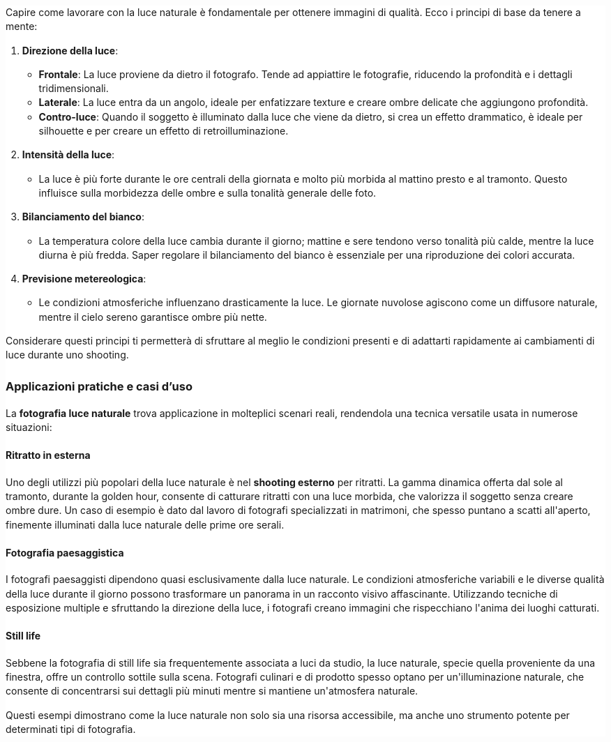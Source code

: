 Capire come lavorare con la luce naturale è fondamentale per ottenere immagini di qualità. Ecco i principi di base da tenere a mente:

1. **Direzione della luce**:
   - **Frontale**: La luce proviene da dietro il fotografo. Tende ad appiattire le fotografie, riducendo la profondità e i dettagli tridimensionali.
   - **Laterale**: La luce entra da un angolo, ideale per enfatizzare texture e creare ombre delicate che aggiungono profondità.
   - **Contro-luce**: Quando il soggetto è illuminato dalla luce che viene da dietro, si crea un effetto drammatico, è ideale per silhouette e per creare un effetto di retroilluminazione.

2. **Intensità della luce**:
   - La luce è più forte durante le ore centrali della giornata e molto più morbida al mattino presto e al tramonto. Questo influisce sulla morbidezza delle ombre e sulla tonalità generale delle foto.

3. **Bilanciamento del bianco**:
   - La temperatura colore della luce cambia durante il giorno; mattine e sere tendono verso tonalità più calde, mentre la luce diurna è più fredda. Saper regolare il bilanciamento del bianco è essenziale per una riproduzione dei colori accurata.

4. **Previsione metereologica**:
   - Le condizioni atmosferiche influenzano drasticamente la luce. Le giornate nuvolose agiscono come un diffusore naturale, mentre il cielo sereno garantisce ombre più nette.

Considerare questi principi ti permetterà di sfruttare al meglio le condizioni presenti e di adattarti rapidamente ai cambiamenti di luce durante uno shooting.

### Applicazioni pratiche e casi d’uso

La **fotografia luce naturale** trova applicazione in molteplici scenari reali, rendendola una tecnica versatile usata in numerose situazioni:

#### Ritratto in esterna

Uno degli utilizzi più popolari della luce naturale è nel **shooting esterno** per ritratti. La gamma dinamica offerta dal sole al tramonto, durante la golden hour, consente di catturare ritratti con una luce morbida, che valorizza il soggetto senza creare ombre dure. Un caso di esempio è dato dal lavoro di fotografi specializzati in matrimoni, che spesso puntano a scatti all'aperto, finemente illuminati dalla luce naturale delle prime ore serali.

#### Fotografia paesaggistica

I fotografi paesaggisti dipendono quasi esclusivamente dalla luce naturale. Le condizioni atmosferiche variabili e le diverse qualità della luce durante il giorno possono trasformare un panorama in un racconto visivo affascinante. Utilizzando tecniche di esposizione multiple e sfruttando la direzione della luce, i fotografi creano immagini che rispecchiano l'anima dei luoghi catturati.

#### Still life

Sebbene la fotografia di still life sia frequentemente associata a luci da studio, la luce naturale, specie quella proveniente da una finestra, offre un controllo sottile sulla scena. Fotografi culinari e di prodotto spesso optano per un'illuminazione naturale, che consente di concentrarsi sui dettagli più minuti mentre si mantiene un'atmosfera naturale.

Questi esempi dimostrano come la luce naturale non solo sia una risorsa accessibile, ma anche uno strumento potente per determinati tipi di fotografia.
